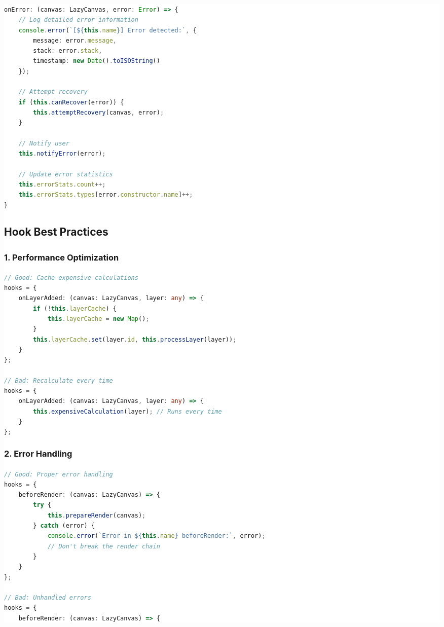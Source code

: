 ```typescript
onError: (canvas: LazyCanvas, error: Error) => {
    // Log detailed error information
    console.error(`[${this.name}] Error detected:`, {
        message: error.message,
        stack: error.stack,
        timestamp: new Date().toISOString()
    });
    
    // Attempt recovery
    if (this.canRecover(error)) {
        this.attemptRecovery(canvas, error);
    }
    
    // Notify user
    this.notifyError(error);
    
    // Update error statistics
    this.errorStats.count++;
    this.errorStats.types[error.constructor.name]++;
}
```

## Hook Best Practices

### 1. Performance Optimization

```typescript
// Good: Cache expensive calculations
hooks = {
    onLayerAdded: (canvas: LazyCanvas, layer: any) => {
        if (!this.layerCache) {
            this.layerCache = new Map();
        }
        this.layerCache.set(layer.id, this.processLayer(layer));
    }
};

// Bad: Recalculate every time
hooks = {
    onLayerAdded: (canvas: LazyCanvas, layer: any) => {
        this.expensiveCalculation(layer); // Runs every time
    }
};
```

### 2. Error Handling

```typescript
// Good: Proper error handling
hooks = {
    beforeRender: (canvas: LazyCanvas) => {
        try {
            this.prepareRender(canvas);
        } catch (error) {
            console.error(`Error in ${this.name} beforeRender:`, error);
            // Don't break the render chain
        }
    }
};

// Bad: Unhandled errors
hooks = {
    beforeRender: (canvas: LazyCanvas) => {
```